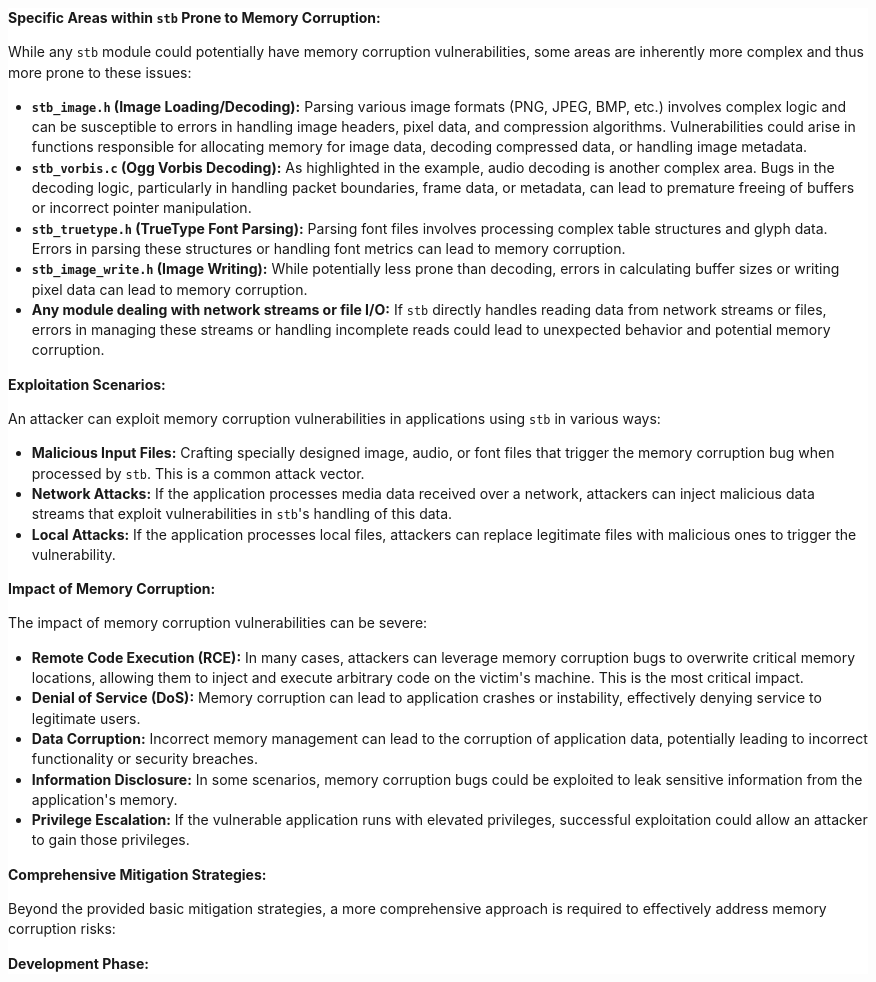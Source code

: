 **Specific Areas within `stb` Prone to Memory Corruption:**

While any `stb` module could potentially have memory corruption vulnerabilities, some areas are inherently more complex and thus more prone to these issues:

* **`stb_image.h` (Image Loading/Decoding):**  Parsing various image formats (PNG, JPEG, BMP, etc.) involves complex logic and can be susceptible to errors in handling image headers, pixel data, and compression algorithms. Vulnerabilities could arise in functions responsible for allocating memory for image data, decoding compressed data, or handling image metadata.
* **`stb_vorbis.c` (Ogg Vorbis Decoding):** As highlighted in the example, audio decoding is another complex area. Bugs in the decoding logic, particularly in handling packet boundaries, frame data, or metadata, can lead to premature freeing of buffers or incorrect pointer manipulation.
* **`stb_truetype.h` (TrueType Font Parsing):** Parsing font files involves processing complex table structures and glyph data. Errors in parsing these structures or handling font metrics can lead to memory corruption.
* **`stb_image_write.h` (Image Writing):** While potentially less prone than decoding, errors in calculating buffer sizes or writing pixel data can lead to memory corruption.
* **Any module dealing with network streams or file I/O:** If `stb` directly handles reading data from network streams or files, errors in managing these streams or handling incomplete reads could lead to unexpected behavior and potential memory corruption.

**Exploitation Scenarios:**

An attacker can exploit memory corruption vulnerabilities in applications using `stb` in various ways:

* **Malicious Input Files:**  Crafting specially designed image, audio, or font files that trigger the memory corruption bug when processed by `stb`. This is a common attack vector.
* **Network Attacks:** If the application processes media data received over a network, attackers can inject malicious data streams that exploit vulnerabilities in `stb`'s handling of this data.
* **Local Attacks:** If the application processes local files, attackers can replace legitimate files with malicious ones to trigger the vulnerability.

**Impact of Memory Corruption:**

The impact of memory corruption vulnerabilities can be severe:

* **Remote Code Execution (RCE):**  In many cases, attackers can leverage memory corruption bugs to overwrite critical memory locations, allowing them to inject and execute arbitrary code on the victim's machine. This is the most critical impact.
* **Denial of Service (DoS):**  Memory corruption can lead to application crashes or instability, effectively denying service to legitimate users.
* **Data Corruption:**  Incorrect memory management can lead to the corruption of application data, potentially leading to incorrect functionality or security breaches.
* **Information Disclosure:** In some scenarios, memory corruption bugs could be exploited to leak sensitive information from the application's memory.
* **Privilege Escalation:** If the vulnerable application runs with elevated privileges, successful exploitation could allow an attacker to gain those privileges.

**Comprehensive Mitigation Strategies:**

Beyond the provided basic mitigation strategies, a more comprehensive approach is required to effectively address memory corruption risks:

**Development Phase:**
